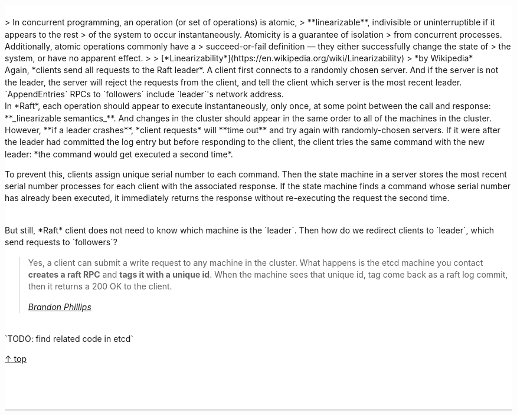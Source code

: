 <br>
> In concurrent programming, an operation (or set of operations) is atomic,
> **linearizable**, indivisible or uninterruptible if it appears to the rest
> of the system to occur instantaneously. Atomicity is a guarantee of isolation
> from concurrent processes. Additionally, atomic operations commonly have a
> succeed-or-fail definition — they either successfully change the state of
> the system, or have no apparent effect.
>
> [*Linearizability*](https://en.wikipedia.org/wiki/Linearizability)
> *by Wikipedia*

<br>
Again, *clients send all requests to the Raft leader*. A client first connects
to a randomly chosen server. And if the server is not the leader, the server
will reject the requests from the client, and tell the client which server is
the most recent leader. `AppendEntries` RPCs to `followers` include `leader`'s
network address.

<br>
In *Raft*, each operation should appear to execute instantaneously, only once,
at some point between the call and response: **_linearizable semantics_**.
And changes in the cluster should appear in the same order to all of the
machines in the cluster. However, **if a leader crashes**, *client requests*
will **time out** and try again with randomly-chosen servers. If it were
after the leader had committed the log entry but before responding to
the client, the client tries the same command with the new leader:
*the command would get executed a second time*.

To prevent this, clients assign unique serial number to each command. Then the
state machine in a server stores the most recent serial number processes for
each client with the associated response. If the state machine finds a command
whose serial number has already been executed, it immediately returns the
response without re-executing the request the second time.

<br>
But still, *Raft* client does not need to know which machine is the `leader`.
Then how do we redirect clients to `leader`, which send requests to
`followers`? 

> Yes, a client can submit a write request to any machine in the cluster. What
> happens is the etcd machine you contact **creates a raft RPC** and **tags it
> with a unique id**. When the machine sees that unique id, tag come back as a
> raft log commit, then it returns a 200 OK to the client.
>
> [*Brandon
> Phillips*](https://groups.google.com/d/msg/coreos-user/et7-Lm0gQxo/jkeZPKo0uaEJ)

<br>
`TODO: find related code in etcd`

[↑ top](#distributed-systems-raft)
<br><br><br><br>
<hr>

